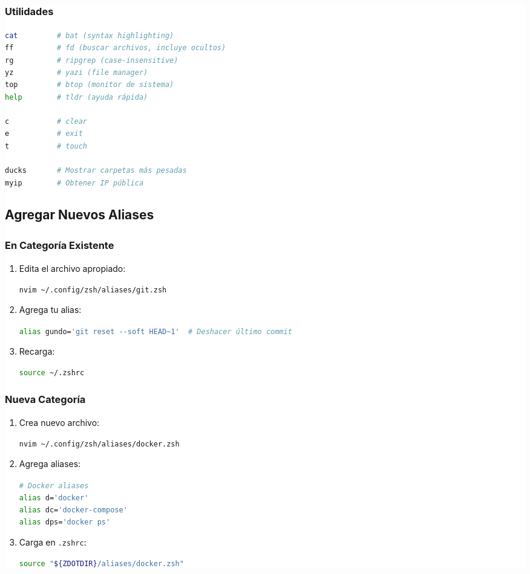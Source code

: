 ### Utilidades

```bash
cat         # bat (syntax highlighting)
ff          # fd (buscar archivos, incluye ocultos)
rg          # ripgrep (case-insensitive)
yz          # yazi (file manager)
top         # btop (monitor de sistema)
help        # tldr (ayuda rápida)

c           # clear
e           # exit
t           # touch

ducks       # Mostrar carpetas más pesadas
myip        # Obtener IP pública
```

## Agregar Nuevos Aliases

### En Categoría Existente

1. Edita el archivo apropiado:
   ```bash
   nvim ~/.config/zsh/aliases/git.zsh
   ```

2. Agrega tu alias:
   ```bash
   alias gundo='git reset --soft HEAD~1'  # Deshacer último commit
   ```

3. Recarga:
   ```bash
   source ~/.zshrc
   ```

### Nueva Categoría

1. Crea nuevo archivo:
   ```bash
   nvim ~/.config/zsh/aliases/docker.zsh
   ```

2. Agrega aliases:
   ```bash
   # Docker aliases
   alias d='docker'
   alias dc='docker-compose'
   alias dps='docker ps'
   ```

3. Carga en `.zshrc`:
   ```bash
   source "${ZDOTDIR}/aliases/docker.zsh"
   ```
